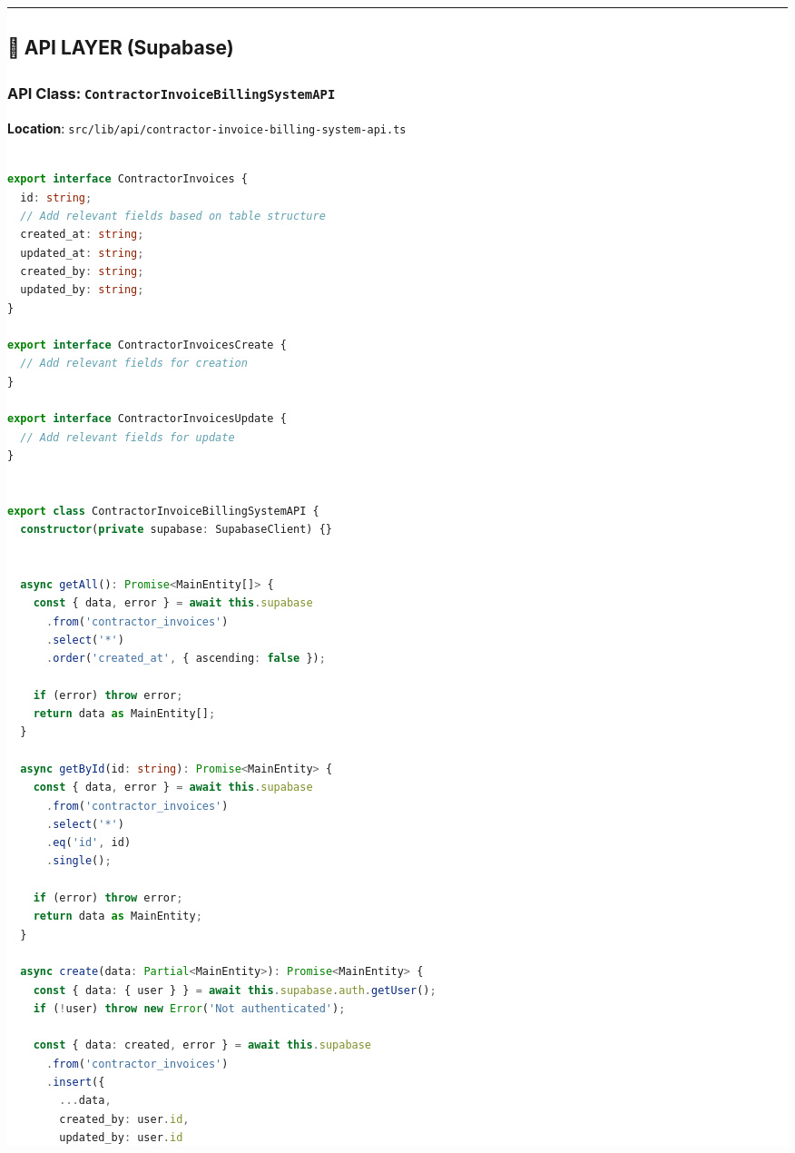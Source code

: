 
---

## 🔌 API LAYER (Supabase)

### API Class: `ContractorInvoiceBillingSystemAPI`

**Location**: `src/lib/api/contractor-invoice-billing-system-api.ts`

```typescript

export interface ContractorInvoices {
  id: string;
  // Add relevant fields based on table structure
  created_at: string;
  updated_at: string;
  created_by: string;
  updated_by: string;
}

export interface ContractorInvoicesCreate {
  // Add relevant fields for creation
}

export interface ContractorInvoicesUpdate {
  // Add relevant fields for update
}


export class ContractorInvoiceBillingSystemAPI {
  constructor(private supabase: SupabaseClient) {}


  async getAll(): Promise<MainEntity[]> {
    const { data, error } = await this.supabase
      .from('contractor_invoices')
      .select('*')
      .order('created_at', { ascending: false });

    if (error) throw error;
    return data as MainEntity[];
  }

  async getById(id: string): Promise<MainEntity> {
    const { data, error } = await this.supabase
      .from('contractor_invoices')
      .select('*')
      .eq('id', id)
      .single();

    if (error) throw error;
    return data as MainEntity;
  }

  async create(data: Partial<MainEntity>): Promise<MainEntity> {
    const { data: { user } } = await this.supabase.auth.getUser();
    if (!user) throw new Error('Not authenticated');

    const { data: created, error } = await this.supabase
      .from('contractor_invoices')
      .insert({
        ...data,
        created_by: user.id,
        updated_by: user.id
```